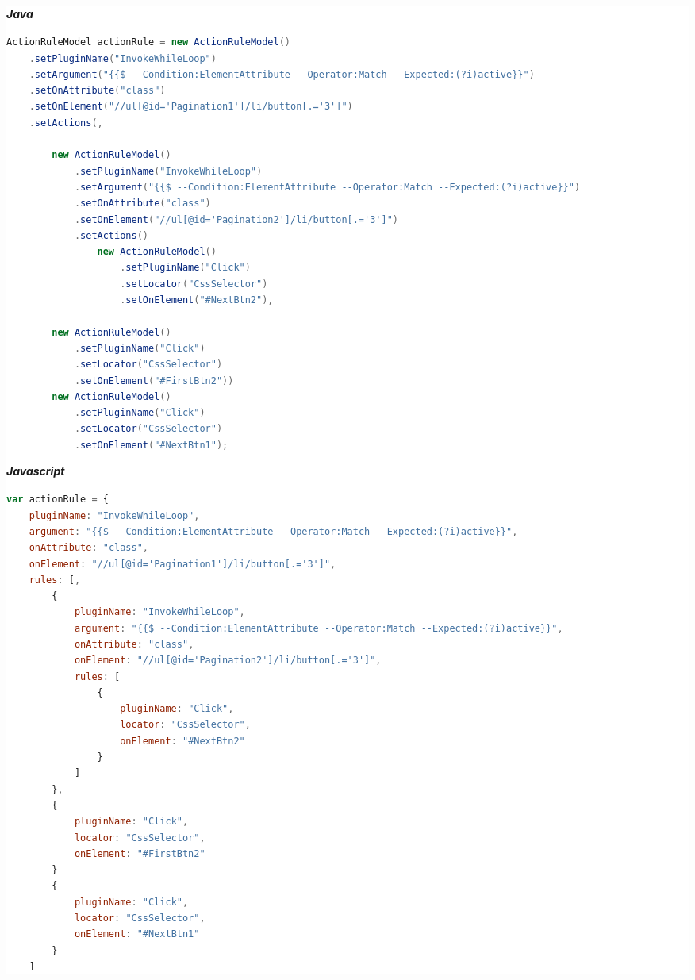_**Java**_

```java
ActionRuleModel actionRule = new ActionRuleModel()
    .setPluginName("InvokeWhileLoop")
    .setArgument("{{$ --Condition:ElementAttribute --Operator:Match --Expected:(?i)active}}")
    .setOnAttribute("class")
    .setOnElement("//ul[@id='Pagination1']/li/button[.='3']")
    .setActions(,

        new ActionRuleModel()        
            .setPluginName("InvokeWhileLoop")
            .setArgument("{{$ --Condition:ElementAttribute --Operator:Match --Expected:(?i)active}}")
            .setOnAttribute("class")
            .setOnElement("//ul[@id='Pagination2']/li/button[.='3']")
            .setActions()
                new ActionRuleModel()                
                    .setPluginName("Click")
                    .setLocator("CssSelector")
                    .setOnElement("#NextBtn2"),

        new ActionRuleModel()        
            .setPluginName("Click")
            .setLocator("CssSelector")
            .setOnElement("#FirstBtn2"))
        new ActionRuleModel()        
            .setPluginName("Click")
            .setLocator("CssSelector")
            .setOnElement("#NextBtn1");
```

_**Javascript**_

```js
var actionRule = {
    pluginName: "InvokeWhileLoop",
    argument: "{{$ --Condition:ElementAttribute --Operator:Match --Expected:(?i)active}}",
    onAttribute: "class",
    onElement: "//ul[@id='Pagination1']/li/button[.='3']",
    rules: [,
        {
            pluginName: "InvokeWhileLoop",
            argument: "{{$ --Condition:ElementAttribute --Operator:Match --Expected:(?i)active}}",
            onAttribute: "class",
            onElement: "//ul[@id='Pagination2']/li/button[.='3']",
            rules: [
                {
                    pluginName: "Click",
                    locator: "CssSelector",
                    onElement: "#NextBtn2"
                }
            ]
        },
        {
            pluginName: "Click",
            locator: "CssSelector",
            onElement: "#FirstBtn2"
        }
        {
            pluginName: "Click",
            locator: "CssSelector",
            onElement: "#NextBtn1"
        }
    ]
```